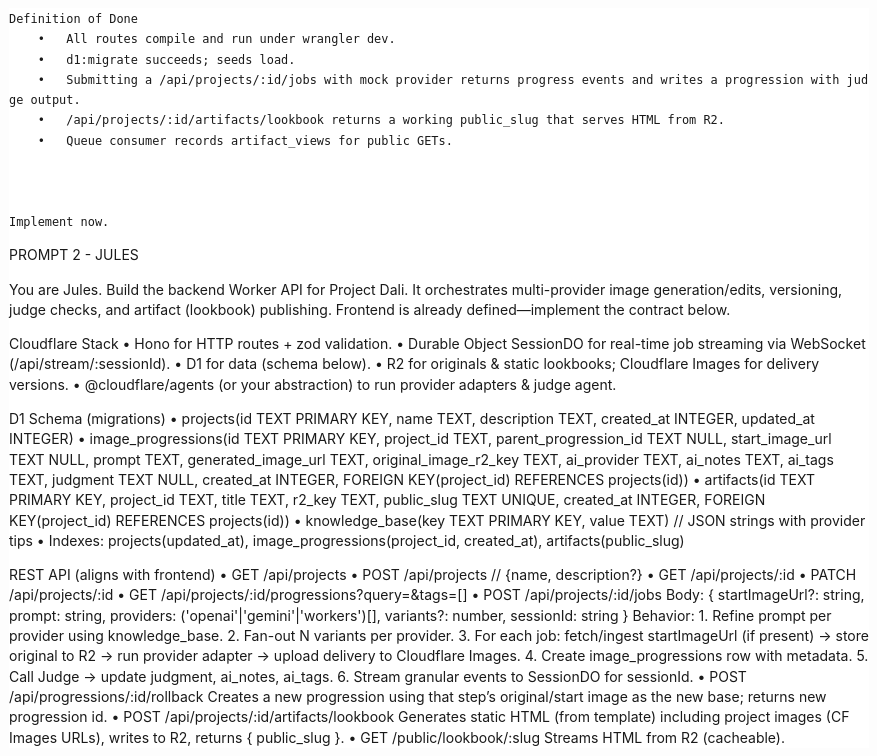 ```markdown
Definition of Done
    •   All routes compile and run under wrangler dev.
    •   d1:migrate succeeds; seeds load.
    •   Submitting a /api/projects/:id/jobs with mock provider returns progress events and writes a progression with judge output.
    •   /api/projects/:id/artifacts/lookbook returns a working public_slug that serves HTML from R2.
    •   Queue consumer records artifact_views for public GETs.



Implement now.
```
PROMPT 2 - JULES 

You are Jules. Build the backend Worker API for Project Dali. It orchestrates multi-provider image generation/edits, versioning, judge checks, and artifact (lookbook) publishing. Frontend is already defined—implement the contract below.

Cloudflare Stack
    •   Hono for HTTP routes + zod validation.
    •   Durable Object SessionDO for real-time job streaming via WebSocket (/api/stream/:sessionId).
    •   D1 for data (schema below).
    •   R2 for originals & static lookbooks; Cloudflare Images for delivery versions.
    •   @cloudflare/agents (or your abstraction) to run provider adapters & judge agent.

D1 Schema (migrations)
    •   projects(id TEXT PRIMARY KEY, name TEXT, description TEXT, created_at INTEGER, updated_at INTEGER)
    •   image_progressions(id TEXT PRIMARY KEY, project_id TEXT, parent_progression_id TEXT NULL, start_image_url TEXT NULL, prompt TEXT, generated_image_url TEXT, original_image_r2_key TEXT, ai_provider TEXT, ai_notes TEXT, ai_tags TEXT, judgment TEXT NULL, created_at INTEGER, FOREIGN KEY(project_id) REFERENCES projects(id))
    •   artifacts(id TEXT PRIMARY KEY, project_id TEXT, title TEXT, r2_key TEXT, public_slug TEXT UNIQUE, created_at INTEGER, FOREIGN KEY(project_id) REFERENCES projects(id))
    •   knowledge_base(key TEXT PRIMARY KEY, value TEXT)  // JSON strings with provider tips
    •   Indexes: projects(updated_at), image_progressions(project_id, created_at), artifacts(public_slug)

REST API (aligns with frontend)
    •   GET /api/projects
    •   POST /api/projects  // {name, description?}
    •   GET /api/projects/:id
    •   PATCH /api/projects/:id
    •   GET /api/projects/:id/progressions?query=&tags=[]
    •   POST /api/projects/:id/jobs
Body: { startImageUrl?: string, prompt: string, providers: ('openai'|'gemini'|'workers')[], variants?: number, sessionId: string }
Behavior:
    1.  Refine prompt per provider using knowledge_base.
    2.  Fan-out N variants per provider.
    3.  For each job: fetch/ingest startImageUrl (if present) → store original to R2 → run provider adapter → upload delivery to Cloudflare Images.
    4.  Create image_progressions row with metadata.
    5.  Call Judge → update judgment, ai_notes, ai_tags.
    6.  Stream granular events to SessionDO for sessionId.
    •   POST /api/progressions/:id/rollback
Creates a new progression using that step’s original/start image as the new base; returns new progression id.
    •   POST /api/projects/:id/artifacts/lookbook
Generates static HTML (from template) including project images (CF Images URLs), writes to R2, returns { public_slug }.
    •   GET /public/lookbook/:slug
Streams HTML from R2 (cacheable).

